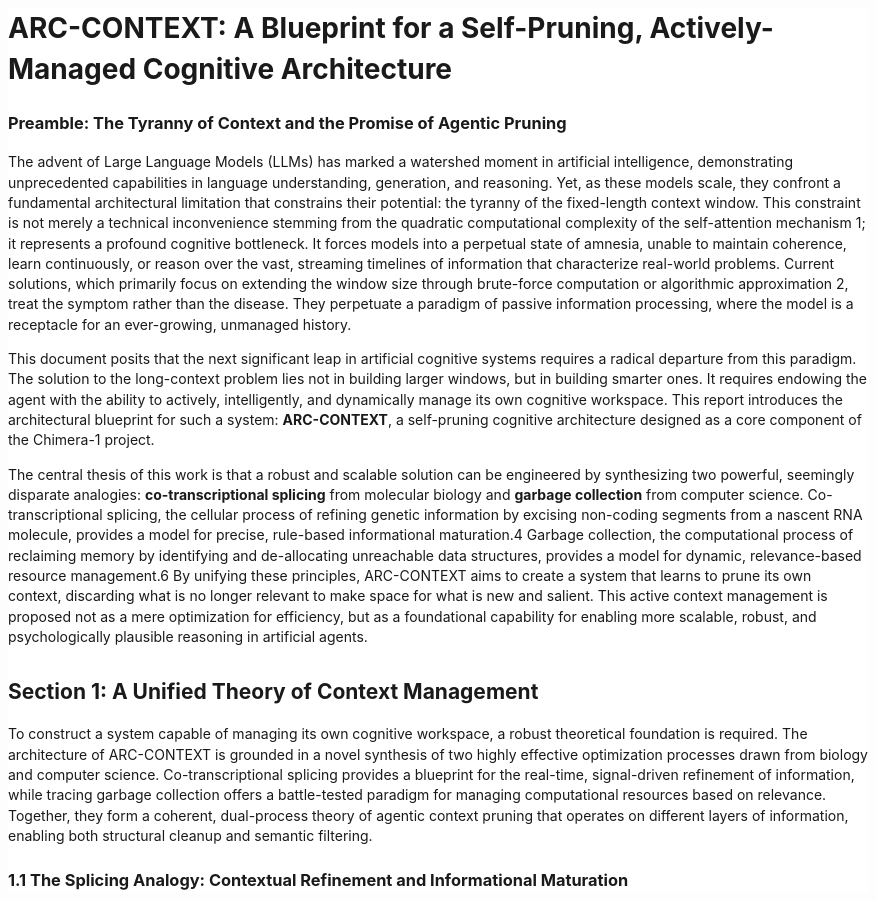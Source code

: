 

# **ARC-CONTEXT: A Blueprint for a Self-Pruning, Actively-Managed Cognitive Architecture**

### **Preamble: The Tyranny of Context and the Promise of Agentic Pruning**

The advent of Large Language Models (LLMs) has marked a watershed moment in artificial intelligence, demonstrating unprecedented capabilities in language understanding, generation, and reasoning. Yet, as these models scale, they confront a fundamental architectural limitation that constrains their potential: the tyranny of the fixed-length context window. This constraint is not merely a technical inconvenience stemming from the quadratic computational complexity of the self-attention mechanism 1; it represents a profound cognitive bottleneck. It forces models into a perpetual state of amnesia, unable to maintain coherence, learn continuously, or reason over the vast, streaming timelines of information that characterize real-world problems. Current solutions, which primarily focus on extending the window size through brute-force computation or algorithmic approximation 2, treat the symptom rather than the disease. They perpetuate a paradigm of passive information processing, where the model is a receptacle for an ever-growing, unmanaged history.

This document posits that the next significant leap in artificial cognitive systems requires a radical departure from this paradigm. The solution to the long-context problem lies not in building larger windows, but in building smarter ones. It requires endowing the agent with the ability to actively, intelligently, and dynamically manage its own cognitive workspace. This report introduces the architectural blueprint for such a system: **ARC-CONTEXT**, a self-pruning cognitive architecture designed as a core component of the Chimera-1 project.

The central thesis of this work is that a robust and scalable solution can be engineered by synthesizing two powerful, seemingly disparate analogies: **co-transcriptional splicing** from molecular biology and **garbage collection** from computer science. Co-transcriptional splicing, the cellular process of refining genetic information by excising non-coding segments from a nascent RNA molecule, provides a model for precise, rule-based informational maturation.4 Garbage collection, the computational process of reclaiming memory by identifying and de-allocating unreachable data structures, provides a model for dynamic, relevance-based resource management.6 By unifying these principles, ARC-CONTEXT aims to create a system that learns to prune its own context, discarding what is no longer relevant to make space for what is new and salient. This active context management is proposed not as a mere optimization for efficiency, but as a foundational capability for enabling more scalable, robust, and psychologically plausible reasoning in artificial agents.

## **Section 1: A Unified Theory of Context Management**

To construct a system capable of managing its own cognitive workspace, a robust theoretical foundation is required. The architecture of ARC-CONTEXT is grounded in a novel synthesis of two highly effective optimization processes drawn from biology and computer science. Co-transcriptional splicing provides a blueprint for the real-time, signal-driven refinement of information, while tracing garbage collection offers a battle-tested paradigm for managing computational resources based on relevance. Together, they form a coherent, dual-process theory of agentic context pruning that operates on different layers of information, enabling both structural cleanup and semantic filtering.

### **1.1 The Splicing Analogy: Contextual Refinement and Informational Maturation**
